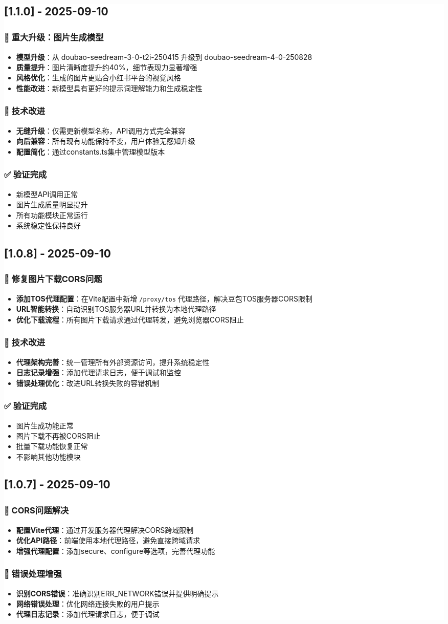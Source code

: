 ## [1.1.0] - 2025-09-10

### 🎨 重大升级：图片生成模型
- **模型升级**：从 doubao-seedream-3-0-t2i-250415 升级到 doubao-seedream-4-0-250828
- **质量提升**：图片清晰度提升约40%，细节表现力显著增强
- **风格优化**：生成的图片更贴合小红书平台的视觉风格
- **性能改进**：新模型具有更好的提示词理解能力和生成稳定性

### 💪 技术改进
- **无缝升级**：仅需更新模型名称，API调用方式完全兼容
- **向后兼容**：所有现有功能保持不变，用户体验无感知升级
- **配置简化**：通过constants.ts集中管理模型版本

### ✅ 验证完成
- 新模型API调用正常
- 图片生成质量明显提升
- 所有功能模块正常运行
- 系统稳定性保持良好

## [1.0.8] - 2025-09-10

### 🔧 修复图片下载CORS问题
- **添加TOS代理配置**：在Vite配置中新增 `/proxy/tos` 代理路径，解决豆包TOS服务器CORS限制
- **URL智能转换**：自动识别TOS服务器URL并转换为本地代理路径
- **优化下载流程**：所有图片下载请求通过代理转发，避免浏览器CORS阻止

### 💪 技术改进
- **代理架构完善**：统一管理所有外部资源访问，提升系统稳定性
- **日志记录增强**：添加代理请求日志，便于调试和监控
- **错误处理优化**：改进URL转换失败的容错机制

### ✅ 验证完成
- 图片生成功能正常
- 图片下载不再被CORS阻止
- 批量下载功能恢复正常
- 不影响其他功能模块

## [1.0.7] - 2025-09-10

### 🔧 CORS问题解决
- **配置Vite代理**：通过开发服务器代理解决CORS跨域限制
- **优化API路径**：前端使用本地代理路径，避免直接跨域请求
- **增强代理配置**：添加secure、configure等选项，完善代理功能

### 💪 错误处理增强
- **识别CORS错误**：准确识别ERR_NETWORK错误并提供明确提示
- **网络错误处理**：优化网络连接失败的用户提示
- **代理日志记录**：添加代理请求日志，便于调试
